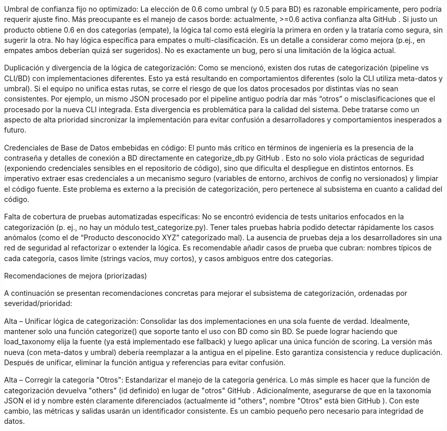 Umbral de confianza fijo no optimizado: La elección de 0.6 como umbral (y 0.5 para BD) es razonable empíricamente, pero podría requerir ajuste fino. Más preocupante es el manejo de casos borde: actualmente, >=0.6 activa confianza alta
GitHub
. Si justo un producto obtiene 0.6 en dos categorías (empate), la lógica tal como está elegiría la primera en orden y la trataría como segura, sin sugerir la otra. No hay lógica específica para empates o multi-clasificación. Es un detalle a considerar como mejora (p.ej., en empates ambos deberían quizá ser sugeridos). No es exactamente un bug, pero sí una limitación de la lógica actual.

Duplicación y divergencia de la lógica de categorización: Como se mencionó, existen dos rutas de categorización (pipeline vs CLI/BD) con implementaciones diferentes. Esto ya está resultando en comportamientos diferentes (solo la CLI utiliza meta-datos y umbral). Si el equipo no unifica estas rutas, se corre el riesgo de que los datos procesados por distintas vías no sean consistentes. Por ejemplo, un mismo JSON procesado por el pipeline antiguo podría dar más “otros” o misclasificaciones que el procesado por la nueva CLI integrada. Esta divergencia es problemática para la calidad del sistema. Debe tratarse como un aspecto de alta prioridad sincronizar la implementación para evitar confusión a desarrolladores y comportamientos inesperados a futuro.

Credenciales de Base de Datos embebidas en código: El punto más crítico en términos de ingeniería es la presencia de la contraseña y detalles de conexión a BD directamente en categorize_db.py
GitHub
. Esto no solo viola prácticas de seguridad (exponiendo credenciales sensibles en el repositorio de código), sino que dificulta el despliegue en distintos entornos. Es imperativo extraer esas credenciales a un mecanismo seguro (variables de entorno, archivos de config no versionados) y limpiar el código fuente. Este problema es externo a la precisión de categorización, pero pertenece al subsistema en cuanto a calidad del código.

Falta de cobertura de pruebas automatizadas específicas: No se encontró evidencia de tests unitarios enfocados en la categorización (p. ej., no hay un módulo test_categorize.py). Tener tales pruebas habría podido detectar rápidamente los casos anómalos (como el de “Producto desconocido XYZ” categorizado mal). La ausencia de pruebas deja a los desarrolladores sin una red de seguridad al refactorizar o extender la lógica. Es recomendable añadir casos de prueba que cubran: nombres típicos de cada categoría, casos límite (strings vacíos, muy cortos), y casos ambiguos entre dos categorías.

Recomendaciones de mejora (priorizadas)

A continuación se presentan recomendaciones concretas para mejorar el subsistema de categorización, ordenadas por severidad/prioridad:

Alta – Unificar lógica de categorización: Consolidar las dos implementaciones en una sola fuente de verdad. Idealmente, mantener solo una función categorize() que soporte tanto el uso con BD como sin BD. Se puede lograr haciendo que load_taxonomy elija la fuente (ya está implementado ese fallback) y luego aplicar una única función de scoring. La versión más nueva (con meta-datos y umbral) debería reemplazar a la antigua en el pipeline. Esto garantiza consistencia y reduce duplicación. Después de unificar, eliminar la función antigua y referencias para evitar confusión.

Alta – Corregir la categoría "Otros": Estandarizar el manejo de la categoría genérica. Lo más simple es hacer que la función de categorización devuelva "others" (id definido) en lugar de "otros"
GitHub
. Adicionalmente, asegurarse de que en la taxonomía JSON el id y nombre estén claramente diferenciados (actualmente id "others", nombre "Otros" está bien
GitHub
). Con este cambio, las métricas y salidas usarán un identificador consistente. Es un cambio pequeño pero necesario para integridad de datos.
